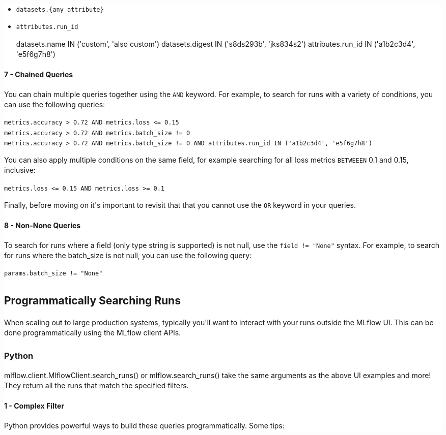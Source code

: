 - `datasets.{any_attribute}`

- `attributes.run_id`



    datasets.name IN ('custom', 'also custom')
    datasets.digest IN ('s8ds293b', 'jks834s2')
    attributes.run_id IN ('a1b2c3d4', 'e5f6g7h8')


#### 7 - Chained Queries

You can chain multiple queries together using the `AND` keyword. For example, to search for runs with a
variety of conditions, you can use the following queries:

    metrics.accuracy > 0.72 AND metrics.loss <= 0.15
    metrics.accuracy > 0.72 AND metrics.batch_size != 0
    metrics.accuracy > 0.72 AND metrics.batch_size != 0 AND attributes.run_id IN ('a1b2c3d4', 'e5f6g7h8')

You can also apply multiple conditions on the same field, for example
searching for all loss metrics `BETWEEEN` 0.1 and 0.15, inclusive:


    metrics.loss <= 0.15 AND metrics.loss >= 0.1

Finally, before moving on it's important to revisit that that you cannot
use the `OR` keyword in your queries.



#### 8 - Non-None Queries

To search for runs where a field (only type string is supported) is not
null, use the `field != "None"` syntax.
For example, to search for runs where the batch\_size is not null, you
can use the following query:


    params.batch_size != "None"



Programmatically Searching Runs
-------------------------------

When scaling out to large production systems, typically you'll want to
interact with your runs outside the MLflow UI. This can be done
programmatically using the MLflow client APIs.


### Python

mlflow.client.MlflowClient.search_runs() or mlflow.search_runs() take the same arguments as the above UI examples and more! They return all the runs that match the specified filters.


#### 1 - Complex Filter

Python provides powerful ways to build these queries programmatically.
Some tips:

